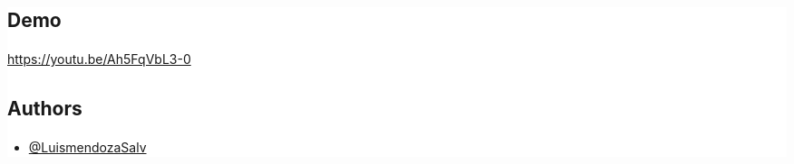 ## Demo

https://youtu.be/Ah5FqVbL3-0


## Authors

- [@LuismendozaSalv](https://github.com/LuismendozaSalv)

